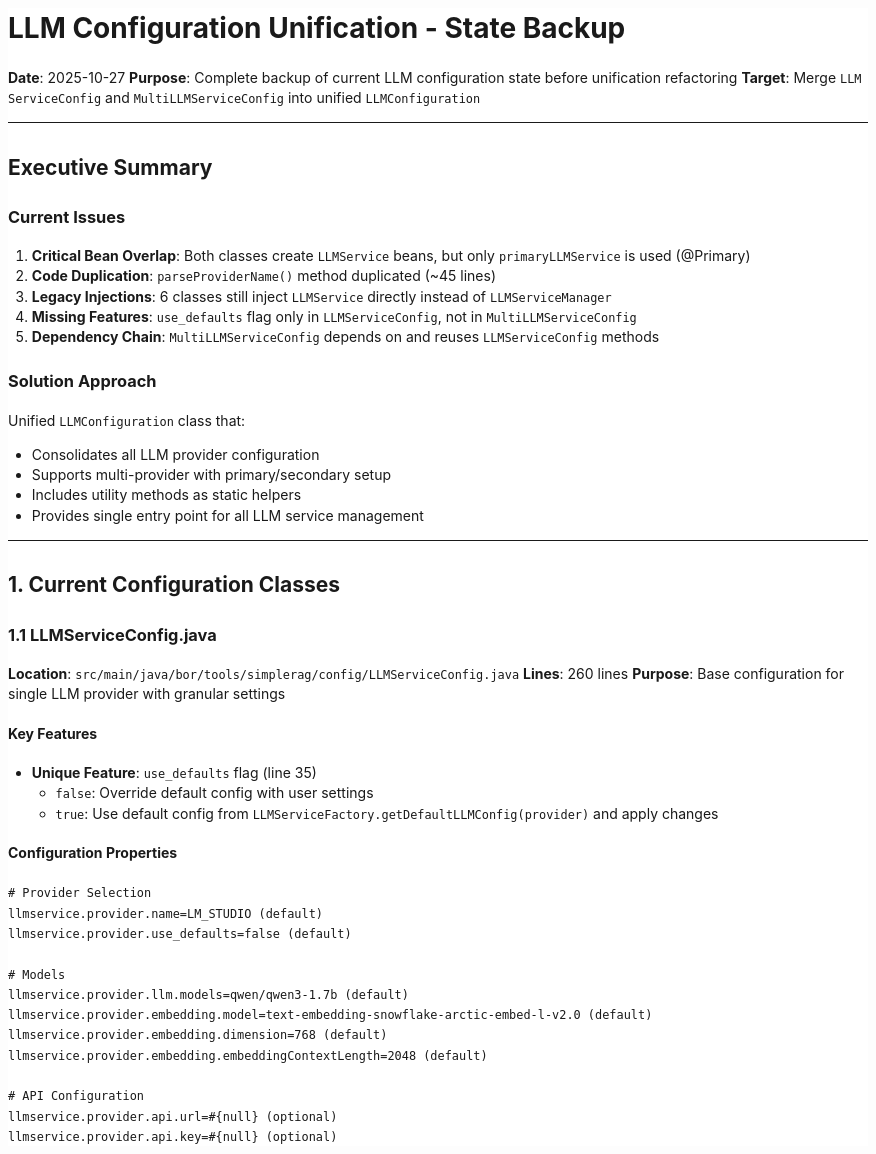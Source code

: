 # LLM Configuration Unification - State Backup

**Date**: 2025-10-27
**Purpose**: Complete backup of current LLM configuration state before unification refactoring
**Target**: Merge `LLMServiceConfig` and `MultiLLMServiceConfig` into unified `LLMConfiguration`

---

## Executive Summary

### Current Issues

1. **Critical Bean Overlap**: Both classes create `LLMService` beans, but only `primaryLLMService` is used (@Primary)
2. **Code Duplication**: `parseProviderName()` method duplicated (~45 lines)
3. **Legacy Injections**: 6 classes still inject `LLMService` directly instead of `LLMServiceManager`
4. **Missing Features**: `use_defaults` flag only in `LLMServiceConfig`, not in `MultiLLMServiceConfig`
5. **Dependency Chain**: `MultiLLMServiceConfig` depends on and reuses `LLMServiceConfig` methods

### Solution Approach

Unified `LLMConfiguration` class that:
- Consolidates all LLM provider configuration
- Supports multi-provider with primary/secondary setup
- Includes utility methods as static helpers
- Provides single entry point for all LLM service management

---

## 1. Current Configuration Classes

### 1.1 LLMServiceConfig.java

**Location**: `src/main/java/bor/tools/simplerag/config/LLMServiceConfig.java`
**Lines**: 260 lines
**Purpose**: Base configuration for single LLM provider with granular settings

#### Key Features

- **Unique Feature**: `use_defaults` flag (line 35)
  - `false`: Override default config with user settings
  - `true`: Use default config from `LLMServiceFactory.getDefaultLLMConfig(provider)` and apply changes

#### Configuration Properties

```properties
# Provider Selection
llmservice.provider.name=LM_STUDIO (default)
llmservice.provider.use_defaults=false (default)

# Models
llmservice.provider.llm.models=qwen/qwen3-1.7b (default)
llmservice.provider.embedding.model=text-embedding-snowflake-arctic-embed-l-v2.0 (default)
llmservice.provider.embedding.dimension=768 (default)
llmservice.provider.embedding.embeddingContextLength=2048 (default)

# API Configuration
llmservice.provider.api.url=#{null} (optional)
llmservice.provider.api.key=#{null} (optional)
```
